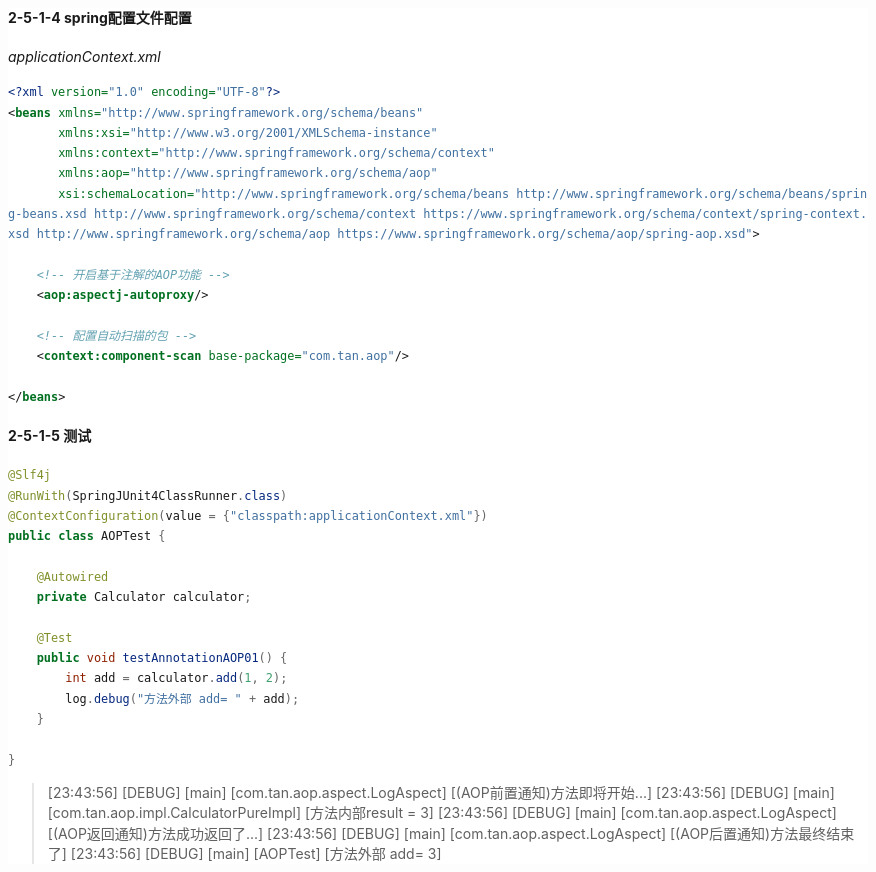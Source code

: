 

#### 2-5-1-4 spring配置文件配置

*applicationContext.xml*

```xml
<?xml version="1.0" encoding="UTF-8"?>
<beans xmlns="http://www.springframework.org/schema/beans"
       xmlns:xsi="http://www.w3.org/2001/XMLSchema-instance"
       xmlns:context="http://www.springframework.org/schema/context"
       xmlns:aop="http://www.springframework.org/schema/aop"
       xsi:schemaLocation="http://www.springframework.org/schema/beans http://www.springframework.org/schema/beans/spring-beans.xsd http://www.springframework.org/schema/context https://www.springframework.org/schema/context/spring-context.xsd http://www.springframework.org/schema/aop https://www.springframework.org/schema/aop/spring-aop.xsd">

    <!-- 开启基于注解的AOP功能 -->
    <aop:aspectj-autoproxy/>

    <!-- 配置自动扫描的包 -->
    <context:component-scan base-package="com.tan.aop"/>

</beans>
```



#### 2-5-1-5 测试

```java
@Slf4j
@RunWith(SpringJUnit4ClassRunner.class)
@ContextConfiguration(value = {"classpath:applicationContext.xml"})
public class AOPTest {

    @Autowired
    private Calculator calculator;

    @Test
    public void testAnnotationAOP01() {
        int add = calculator.add(1, 2);
        log.debug("方法外部 add= " + add);
    }

}
```

> [23:43:56] [DEBUG] [main] [com.tan.aop.aspect.LogAspect] [(AOP前置通知)方法即将开始...]
> [23:43:56] [DEBUG] [main] [com.tan.aop.impl.CalculatorPureImpl] [方法内部result = 3]
> [23:43:56] [DEBUG] [main] [com.tan.aop.aspect.LogAspect] [(AOP返回通知)方法成功返回了...]
> [23:43:56] [DEBUG] [main] [com.tan.aop.aspect.LogAspect] [(AOP后置通知)方法最终结束了]
> [23:43:56] [DEBUG] [main] [AOPTest] [方法外部 add= 3]


